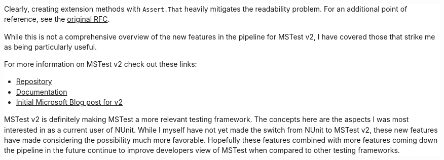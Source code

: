 Clearly, creating extension methods with `Assert.That` heavily mitigates the readability problem.  For an additional point of reference, see the [original RFC](https://github.com/Microsoft/testfx-docs/blob/master/RFCs/002-Framework-Extensibility-Custom-Assertions.md).

While this is not a comprehensive overview of the new features in the pipeline for MSTest v2, I have covered those that strike me as being particularly useful.  

For more information on MSTest v2 check out these links:

- [Repository](https://github.com/Microsoft/testfx)
- [Documentation](https://github.com/Microsoft/testfx-docs)
- [Initial Microsoft Blog post for v2](https://blogs.msdn.microsoft.com/devops/2016/06/17/taking-the-mstest-framework-forward-with-mstest-v2/)

MSTest v2 is definitely making MSTest a more relevant testing framework.  The concepts here are the aspects I was most interested in as a current user of NUnit.
While I myself have not yet made the switch from NUnit to MSTest v2, these new features have made considering the possibility much more favorable. Hopefully these features combined with more features coming down the pipeline in the future continue to improve developers view of MSTest when compared to other testing frameworks. 